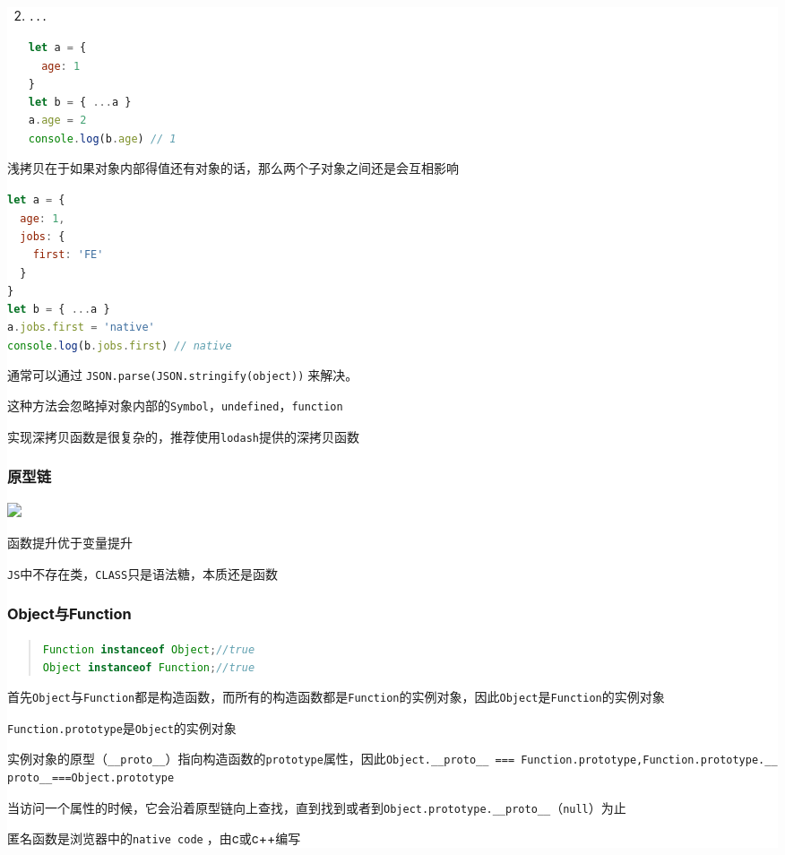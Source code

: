 2. `...`

   ```javascript
   let a = {
     age: 1
   }
   let b = { ...a }
   a.age = 2
   console.log(b.age) // 1
   ```

   

浅拷贝在于如果对象内部得值还有对象的话，那么两个子对象之间还是会互相影响

```javascript
let a = {
  age: 1,
  jobs: {
    first: 'FE'
  }
}
let b = { ...a }
a.jobs.first = 'native'
console.log(b.jobs.first) // native
```

通常可以通过 `JSON.parse(JSON.stringify(object))` 来解决。

这种方法会忽略掉对象内部的`Symbol`，`undefined`，`function`

实现深拷贝函数是很复杂的，推荐使用`lodash`提供的深拷贝函数

### 原型链

![](https://user-gold-cdn.xitu.io/2018/11/16/1671d387e4189ec8?imageView2/0/w/1280/h/960/format/webp/ignore-error/1)

函数提升优于变量提升

`JS`中不存在类，`CLASS`只是语法糖，本质还是函数

### Object与Function

>```javascript
>Function instanceof Object;//true
>Object instanceof Function;//true
>```

首先`Object`与`Function`都是构造函数，而所有的构造函数都是`Function`的实例对象，因此`Object`是`Function`的实例对象

`Function.prototype`是`Object`的实例对象

实例对象的原型（`__proto__`）指向构造函数的`prototype`属性，因此`Object.__proto__ === Function.prototype,Function.prototype.__proto__===Object.prototype`

当访问一个属性的时候，它会沿着原型链向上查找，直到找到或者到`Object.prototype.__proto__`（`null`）为止

匿名函数是浏览器中的``native code`` ，由c或c++编写

